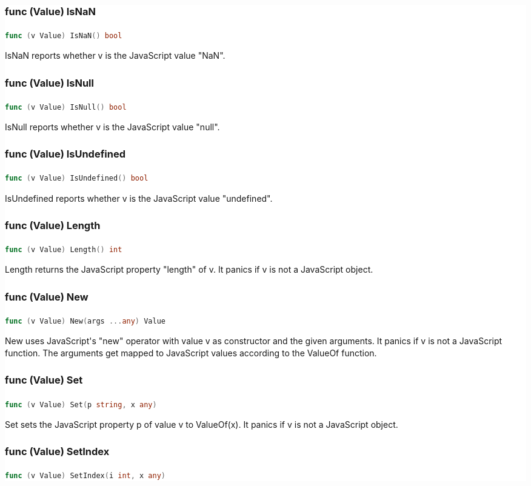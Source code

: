 ### func (Value) IsNaN 

```go
func (v Value) IsNaN() bool
```

IsNaN reports whether v is the JavaScript value \"NaN\".

### func (Value) IsNull 

```go
func (v Value) IsNull() bool
```

IsNull reports whether v is the JavaScript value \"null\".

### func (Value) IsUndefined 

```go
func (v Value) IsUndefined() bool
```

IsUndefined reports whether v is the JavaScript value \"undefined\".

### func (Value) Length 

```go
func (v Value) Length() int
```

Length returns the JavaScript property \"length\" of v. It panics if v
is not a JavaScript object.

### func (Value) New 

```go
func (v Value) New(args ...any) Value
```

New uses JavaScript\'s \"new\" operator with value v as constructor and
the given arguments. It panics if v is not a JavaScript function. The
arguments get mapped to JavaScript values according to the ValueOf
function.

### func (Value) Set 

```go
func (v Value) Set(p string, x any)
```

Set sets the JavaScript property p of value v to ValueOf(x). It panics
if v is not a JavaScript object.

### func (Value) SetIndex 

```go
func (v Value) SetIndex(i int, x any)
```
